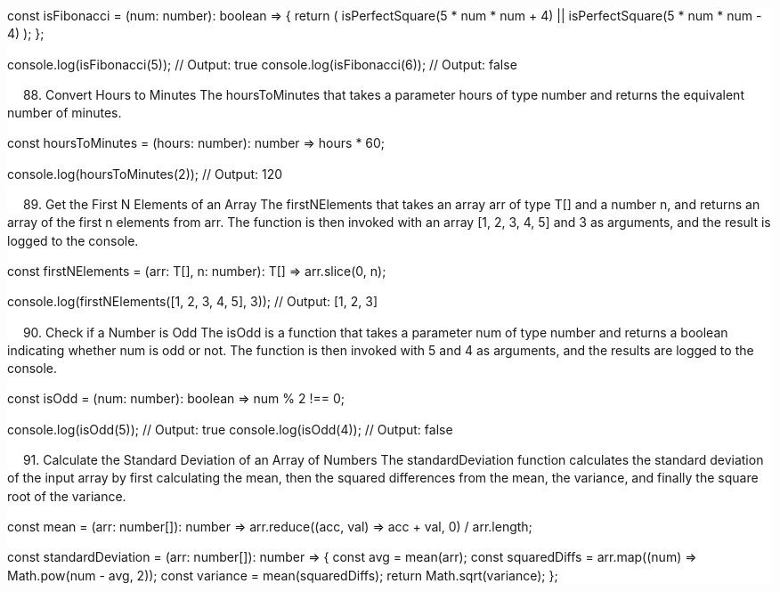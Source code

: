 const isFibonacci = (num: number): boolean => {
  return (
    isPerfectSquare(5 * num * num + 4) || isPerfectSquare(5 * num * num - 4)
  );
};

console.log(isFibonacci(5)); 
// Output: true
console.log(isFibonacci(6)); 
// Output: false

 
88. Convert Hours to Minutes
The hoursToMinutes that takes a parameter hours of type number and returns the equivalent number of minutes.

const hoursToMinutes = (hours: number): number => hours * 60;

console.log(hoursToMinutes(2)); 
// Output: 120

 
89. Get the First N Elements of an Array
The firstNElements that takes an array arr of type T[] and a number n, and returns an array of the first n elements from arr. The function is then invoked with an array [1, 2, 3, 4, 5] and 3 as arguments, and the result is logged to the console.

const firstNElements = <T>(arr: T[], n: number): T[] => arr.slice(0, n);

console.log(firstNElements([1, 2, 3, 4, 5], 3)); 
// Output: [1, 2, 3]

 
90. Check if a Number is Odd
The isOdd is a function that takes a parameter num of type number and returns a boolean indicating whether num is odd or not. The function is then invoked with 5 and 4 as arguments, and the results are logged to the console.

const isOdd = (num: number): boolean => num % 2 !== 0;

console.log(isOdd(5)); 
// Output: true
console.log(isOdd(4)); 
// Output: false

 
91. Calculate the Standard Deviation of an Array of Numbers
The standardDeviation function calculates the standard deviation of the input array by first calculating the mean, then the squared differences from the mean, the variance, and finally the square root of the variance.

const mean = (arr: number[]): number =>
  arr.reduce((acc, val) => acc + val, 0) / arr.length;

const standardDeviation = (arr: number[]): number => {
  const avg = mean(arr);
  const squaredDiffs = arr.map((num) => Math.pow(num - avg, 2));
  const variance = mean(squaredDiffs);
  return Math.sqrt(variance);
};
